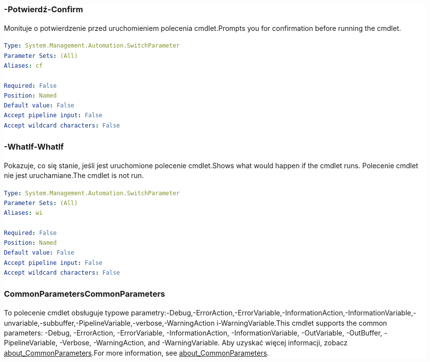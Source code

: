 ### <span data-ttu-id="73477-130">-Potwierdź</span><span class="sxs-lookup"><span data-stu-id="73477-130">-Confirm</span></span>
<span data-ttu-id="73477-131">Monituje o potwierdzenie przed uruchomieniem polecenia cmdlet.</span><span class="sxs-lookup"><span data-stu-id="73477-131">Prompts you for confirmation before running the cmdlet.</span></span>

```yaml
Type: System.Management.Automation.SwitchParameter
Parameter Sets: (All)
Aliases: cf

Required: False
Position: Named
Default value: False
Accept pipeline input: False
Accept wildcard characters: False
```

### <span data-ttu-id="73477-132">-WhatIf</span><span class="sxs-lookup"><span data-stu-id="73477-132">-WhatIf</span></span>
<span data-ttu-id="73477-133">Pokazuje, co się stanie, jeśli jest uruchomione polecenie cmdlet.</span><span class="sxs-lookup"><span data-stu-id="73477-133">Shows what would happen if the cmdlet runs.</span></span>
<span data-ttu-id="73477-134">Polecenie cmdlet nie jest uruchamiane.</span><span class="sxs-lookup"><span data-stu-id="73477-134">The cmdlet is not run.</span></span>

```yaml
Type: System.Management.Automation.SwitchParameter
Parameter Sets: (All)
Aliases: wi

Required: False
Position: Named
Default value: False
Accept pipeline input: False
Accept wildcard characters: False
```

### <span data-ttu-id="73477-135">CommonParameters</span><span class="sxs-lookup"><span data-stu-id="73477-135">CommonParameters</span></span>
<span data-ttu-id="73477-136">To polecenie cmdlet obsługuje typowe parametry:-Debug,-ErrorAction,-ErrorVariable,-InformationAction,-InformationVariable,-unvariable,-subbuffer,-PipelineVariable,-verbose,-WarningAction i-WarningVariable.</span><span class="sxs-lookup"><span data-stu-id="73477-136">This cmdlet supports the common parameters: -Debug, -ErrorAction, -ErrorVariable, -InformationAction, -InformationVariable, -OutVariable, -OutBuffer, -PipelineVariable, -Verbose, -WarningAction, and -WarningVariable.</span></span> <span data-ttu-id="73477-137">Aby uzyskać więcej informacji, zobacz [about_CommonParameters](http://go.microsoft.com/fwlink/?LinkID=113216).</span><span class="sxs-lookup"><span data-stu-id="73477-137">For more information, see [about_CommonParameters](http://go.microsoft.com/fwlink/?LinkID=113216).</span></span>

